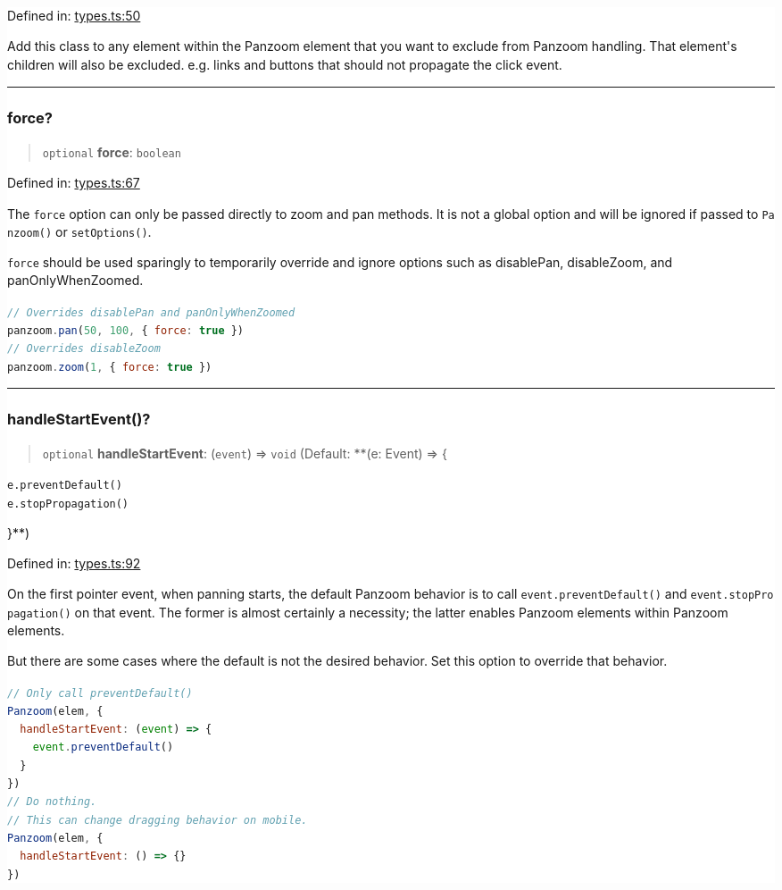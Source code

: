 Defined in: [types.ts:50](https://github.com/timmywil/panzoom/blob/8e773ae5650ee83e61463a3f4441347468df3a61/src/types.ts#L50)

Add this class to any element within the Panzoom element
that you want to exclude from Panzoom handling. That
element's children will also be excluded.
e.g. links and buttons that should not propagate the click event.

---

### force?

> `optional` **force**: `boolean`

Defined in: [types.ts:67](https://github.com/timmywil/panzoom/blob/8e773ae5650ee83e61463a3f4441347468df3a61/src/types.ts#L67)

The `force` option can only be passed directly
to zoom and pan methods. It is not a global option
and will be ignored if passed to `Panzoom()` or `setOptions()`.

`force` should be used sparingly to temporarily
override and ignore options such as disablePan,
disableZoom, and panOnlyWhenZoomed.

```js
// Overrides disablePan and panOnlyWhenZoomed
panzoom.pan(50, 100, { force: true })
// Overrides disableZoom
panzoom.zoom(1, { force: true })
```

---

### handleStartEvent()?

> `optional` **handleStartEvent**: (`event`) => `void` (Default: \*\*(e: Event) => {

    e.preventDefault()
    e.stopPropagation()

}\*\*)

Defined in: [types.ts:92](https://github.com/timmywil/panzoom/blob/8e773ae5650ee83e61463a3f4441347468df3a61/src/types.ts#L92)

On the first pointer event, when panning starts,
the default Panzoom behavior is to call
`event.preventDefault()` and `event.stopPropagation()`
on that event. The former is almost certainly a necessity;
the latter enables Panzoom elements within Panzoom elements.

But there are some cases where the default is
not the desired behavior. Set this option to override that behavior.

```js
// Only call preventDefault()
Panzoom(elem, {
  handleStartEvent: (event) => {
    event.preventDefault()
  }
})
// Do nothing.
// This can change dragging behavior on mobile.
Panzoom(elem, {
  handleStartEvent: () => {}
})
```
